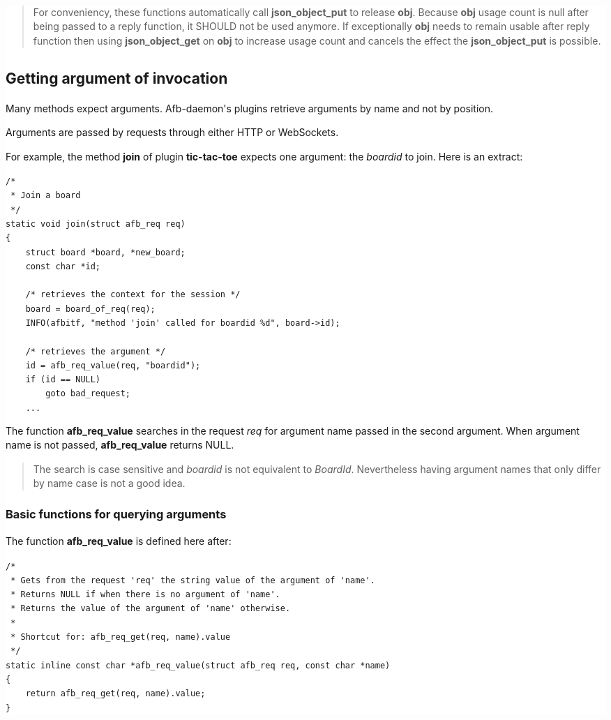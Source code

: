 > For conveniency, these functions automatically call **json_object_put** to release **obj**.
> Because **obj** usage count is null after being passed to a reply function, it SHOULD not be used anymore.
> If exceptionally **obj** needs to remain usable after reply function then using **json_object_get** on **obj**
> to increase usage count and cancels the effect the **json_object_put** is possible.

Getting argument of invocation
------------------------------

Many methods expect arguments. Afb-daemon's plugins
retrieve arguments by name and not by position.

Arguments are passed by requests through either HTTP
or WebSockets.

For example, the method **join** of plugin **tic-tac-toe**
expects one argument: the *boardid* to join. Here is an extract:

	/*
	 * Join a board
	 */
	static void join(struct afb_req req)
	{
		struct board *board, *new_board;
		const char *id;

		/* retrieves the context for the session */
		board = board_of_req(req);
		INFO(afbitf, "method 'join' called for boardid %d", board->id);

		/* retrieves the argument */
		id = afb_req_value(req, "boardid");
		if (id == NULL)
			goto bad_request;
		...

The function **afb_req_value** searches in the request *req*
for argument name passed in the second argument. When argument name
is not passed, **afb_req_value** returns NULL.

> The search is case sensitive and *boardid* is not equivalent to *BoardId*.
> Nevertheless having argument names that only differ by name case is not a good idea.

### Basic functions for querying arguments

The function **afb_req_value** is defined here after:

	/*
	 * Gets from the request 'req' the string value of the argument of 'name'.
	 * Returns NULL if when there is no argument of 'name'.
	 * Returns the value of the argument of 'name' otherwise.
	 *
	 * Shortcut for: afb_req_get(req, name).value
	 */
	static inline const char *afb_req_value(struct afb_req req, const char *name)
	{
		return afb_req_get(req, name).value;
	}
